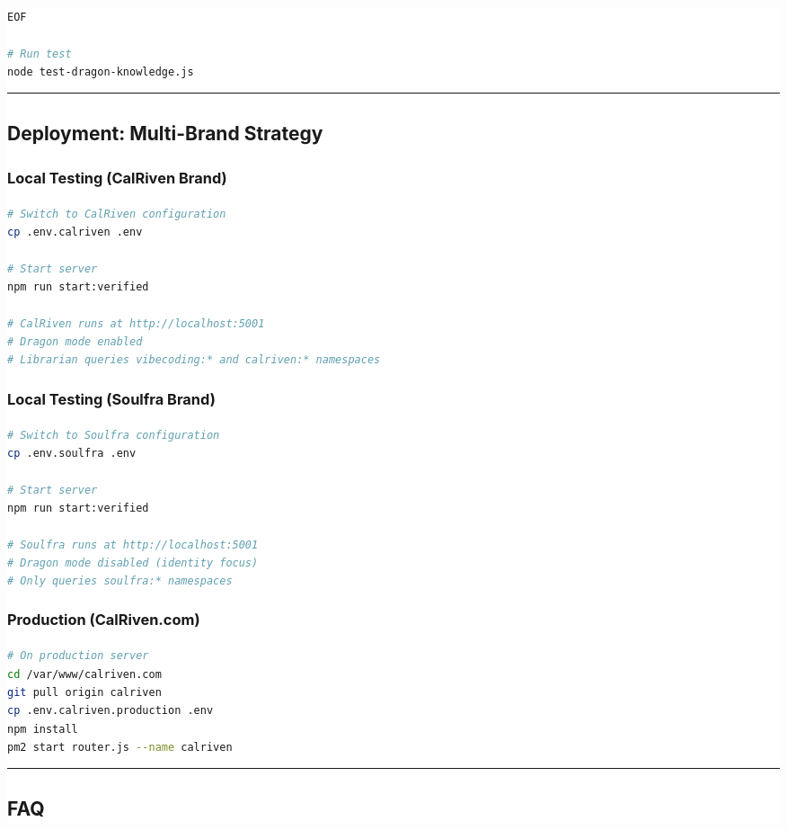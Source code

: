 ```bash
EOF

# Run test
node test-dragon-knowledge.js
```

---

## Deployment: Multi-Brand Strategy

### Local Testing (CalRiven Brand)

```bash
# Switch to CalRiven configuration
cp .env.calriven .env

# Start server
npm run start:verified

# CalRiven runs at http://localhost:5001
# Dragon mode enabled
# Librarian queries vibecoding:* and calriven:* namespaces
```

### Local Testing (Soulfra Brand)

```bash
# Switch to Soulfra configuration
cp .env.soulfra .env

# Start server
npm run start:verified

# Soulfra runs at http://localhost:5001
# Dragon mode disabled (identity focus)
# Only queries soulfra:* namespaces
```

### Production (CalRiven.com)

```bash
# On production server
cd /var/www/calriven.com
git pull origin calriven
cp .env.calriven.production .env
npm install
pm2 start router.js --name calriven
```

---

## FAQ
